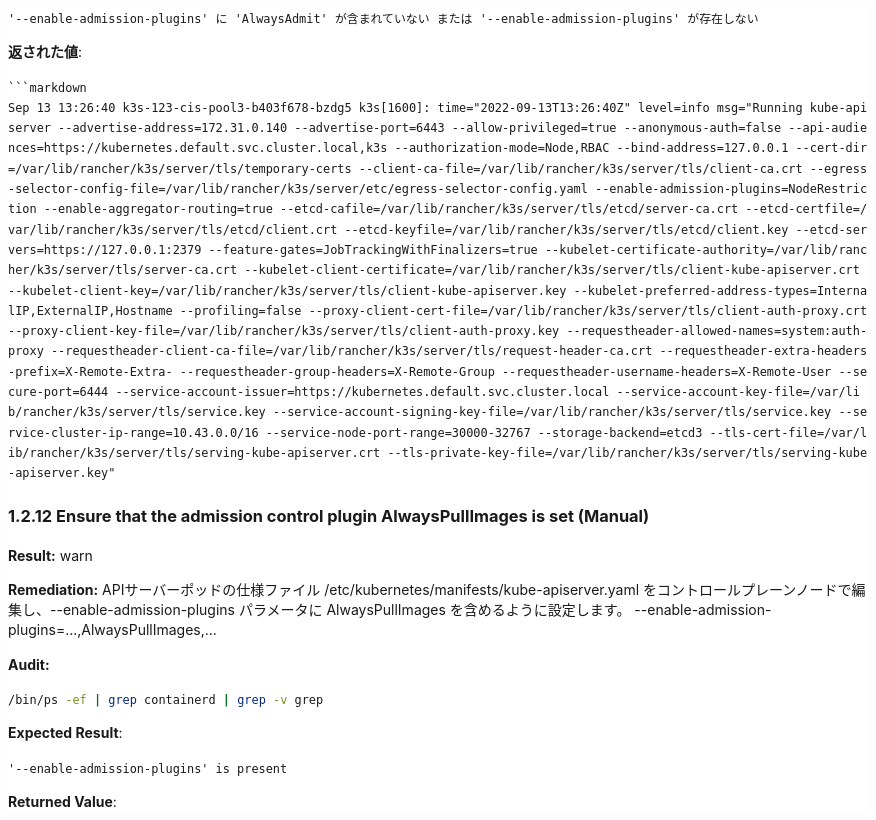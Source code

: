 ```console
'--enable-admission-plugins' に 'AlwaysAdmit' が含まれていない または '--enable-admission-plugins' が存在しない
```

**返された値**:

```console
```
```
```markdown
Sep 13 13:26:40 k3s-123-cis-pool3-b403f678-bzdg5 k3s[1600]: time="2022-09-13T13:26:40Z" level=info msg="Running kube-apiserver --advertise-address=172.31.0.140 --advertise-port=6443 --allow-privileged=true --anonymous-auth=false --api-audiences=https://kubernetes.default.svc.cluster.local,k3s --authorization-mode=Node,RBAC --bind-address=127.0.0.1 --cert-dir=/var/lib/rancher/k3s/server/tls/temporary-certs --client-ca-file=/var/lib/rancher/k3s/server/tls/client-ca.crt --egress-selector-config-file=/var/lib/rancher/k3s/server/etc/egress-selector-config.yaml --enable-admission-plugins=NodeRestriction --enable-aggregator-routing=true --etcd-cafile=/var/lib/rancher/k3s/server/tls/etcd/server-ca.crt --etcd-certfile=/var/lib/rancher/k3s/server/tls/etcd/client.crt --etcd-keyfile=/var/lib/rancher/k3s/server/tls/etcd/client.key --etcd-servers=https://127.0.0.1:2379 --feature-gates=JobTrackingWithFinalizers=true --kubelet-certificate-authority=/var/lib/rancher/k3s/server/tls/server-ca.crt --kubelet-client-certificate=/var/lib/rancher/k3s/server/tls/client-kube-apiserver.crt --kubelet-client-key=/var/lib/rancher/k3s/server/tls/client-kube-apiserver.key --kubelet-preferred-address-types=InternalIP,ExternalIP,Hostname --profiling=false --proxy-client-cert-file=/var/lib/rancher/k3s/server/tls/client-auth-proxy.crt --proxy-client-key-file=/var/lib/rancher/k3s/server/tls/client-auth-proxy.key --requestheader-allowed-names=system:auth-proxy --requestheader-client-ca-file=/var/lib/rancher/k3s/server/tls/request-header-ca.crt --requestheader-extra-headers-prefix=X-Remote-Extra- --requestheader-group-headers=X-Remote-Group --requestheader-username-headers=X-Remote-User --secure-port=6444 --service-account-issuer=https://kubernetes.default.svc.cluster.local --service-account-key-file=/var/lib/rancher/k3s/server/tls/service.key --service-account-signing-key-file=/var/lib/rancher/k3s/server/tls/service.key --service-cluster-ip-range=10.43.0.0/16 --service-node-port-range=30000-32767 --storage-backend=etcd3 --tls-cert-file=/var/lib/rancher/k3s/server/tls/serving-kube-apiserver.crt --tls-private-key-file=/var/lib/rancher/k3s/server/tls/serving-kube-apiserver.key"
```

### 1.2.12 Ensure that the admission control plugin AlwaysPullImages is set (Manual)

**Result:** warn

**Remediation:**
APIサーバーポッドの仕様ファイル /etc/kubernetes/manifests/kube-apiserver.yaml をコントロールプレーンノードで編集し、--enable-admission-plugins パラメータに AlwaysPullImages を含めるように設定します。
--enable-admission-plugins=...,AlwaysPullImages,...

**Audit:**

```bash
/bin/ps -ef | grep containerd | grep -v grep
```

**Expected Result**:

```console
'--enable-admission-plugins' is present
```

**Returned Value**:
